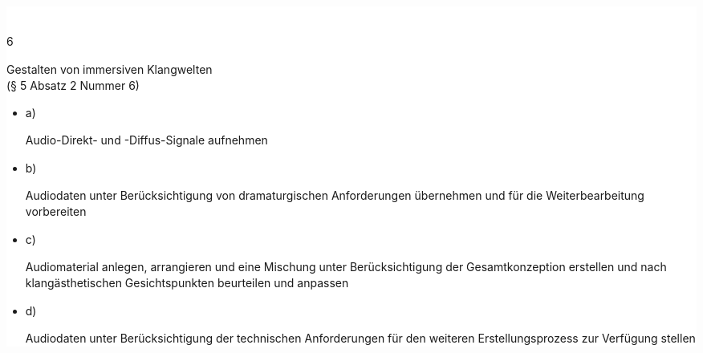 </td>

<td style="border-bottom: 0.5pt solid ; " align="left" valign="top" charoff="50">

 

</td>

</tr>

<tr>

<td style="border-right: 0.5pt solid ; border-bottom: 0.5pt solid ; " align="center" valign="top" charoff="50">

6

</td>

<td style="border-right: 0.5pt solid ; border-bottom: 0.5pt solid ; " align="left" valign="top" charoff="50">

Gestalten von immersiven Klangwelten  
(§ 5 Absatz 2 Nummer 6)

</td>

<td style="border-right: 0.5pt solid ; border-bottom: 0.5pt solid ; " align="left" valign="top" charoff="50">

  - a)
    
    <div style="">
    
    Audio-Direkt- und -Diffus-Signale aufnehmen
    
    </div>

  - b)
    
    <div style="">
    
    Audiodaten unter Berücksichtigung von dramaturgischen Anforderungen
    übernehmen und für die Weiterbearbeitung vorbereiten
    
    </div>

  - c)
    
    <div style="">
    
    Audiomaterial anlegen, arrangieren und eine Mischung unter
    Berücksichtigung der Gesamtkonzeption erstellen und nach
    klangästhetischen Gesichtspunkten beurteilen und anpassen
    
    </div>

  - d)
    
    <div style="">
    
    Audiodaten unter Berücksichtigung der technischen Anforderungen für
    den weiteren Erstellungsprozess zur Verfügung stellen
    